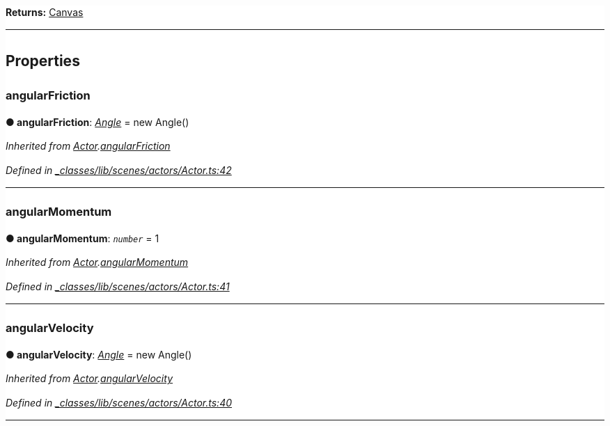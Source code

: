 



**Returns:** [Canvas](__classes_scenes_actors_canvas_.canvas.md)

---


## Properties
<a id="angularfriction"></a>

###  angularFriction

**●  angularFriction**:  *[Angle](__classes_lib_utils_angle_.angle.md)*  =  new Angle()

*Inherited from [Actor](__classes_lib_scenes_actors_actor_.actor.md).[angularFriction](__classes_lib_scenes_actors_actor_.actor.md#angularfriction)*

*Defined in [_classes/lib/scenes/actors/Actor.ts:42](https://github.com/codeartisticninja/cost_of_creation/blob/5dc4a7e/src/script/_classes/lib/scenes/actors/Actor.ts#L42)*





___

<a id="angularmomentum"></a>

###  angularMomentum

**●  angularMomentum**:  *`number`*  = 1

*Inherited from [Actor](__classes_lib_scenes_actors_actor_.actor.md).[angularMomentum](__classes_lib_scenes_actors_actor_.actor.md#angularmomentum)*

*Defined in [_classes/lib/scenes/actors/Actor.ts:41](https://github.com/codeartisticninja/cost_of_creation/blob/5dc4a7e/src/script/_classes/lib/scenes/actors/Actor.ts#L41)*





___

<a id="angularvelocity"></a>

###  angularVelocity

**●  angularVelocity**:  *[Angle](__classes_lib_utils_angle_.angle.md)*  =  new Angle()

*Inherited from [Actor](__classes_lib_scenes_actors_actor_.actor.md).[angularVelocity](__classes_lib_scenes_actors_actor_.actor.md#angularvelocity)*

*Defined in [_classes/lib/scenes/actors/Actor.ts:40](https://github.com/codeartisticninja/cost_of_creation/blob/5dc4a7e/src/script/_classes/lib/scenes/actors/Actor.ts#L40)*





___
